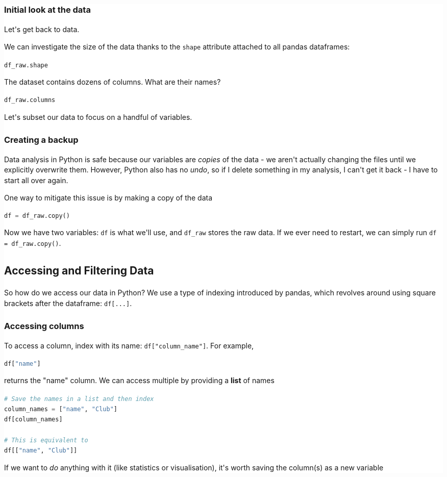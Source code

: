 ### Initial look at the data

Let's get back to data.

We can investigate the size of the data thanks to the `shape` attribute attached to all pandas dataframes:

``` python
df_raw.shape
```

The dataset contains dozens of columns. What are their names?

``` python
df_raw.columns
```

Let's subset our data to focus on a handful of variables.

### Creating a backup

Data analysis in Python is safe because our variables are *copies* of the data - we aren't actually changing the files until we explicitly overwrite them. However, Python also has no *undo*, so if I delete something in my analysis, I can't get it back - I have to start all over again.

One way to mitigate this issue is by making a copy of the data

```python
df = df_raw.copy()
```

Now we have two variables: `df` is what we'll use, and `df_raw` stores the raw data. If we ever need to restart, we can simply run `df = df_raw.copy()`.

## Accessing and Filtering Data

So how do we access our data in Python? We use a type of indexing introduced by pandas, which revolves around using square brackets after the dataframe: `df[...]`.

### Accessing columns
To access a column, index with its name: `df["column_name"]`. For example, 

```python
df["name"]
```

returns the "name" column. We can access multiple by providing a **list** of names
```python
# Save the names in a list and then index
column_names = ["name", "Club"]
df[column_names]

# This is equivalent to
df[["name", "Club"]]
```

If we want to *do* anything with it (like statistics or visualisation), it's worth saving the column(s) as a new variable
